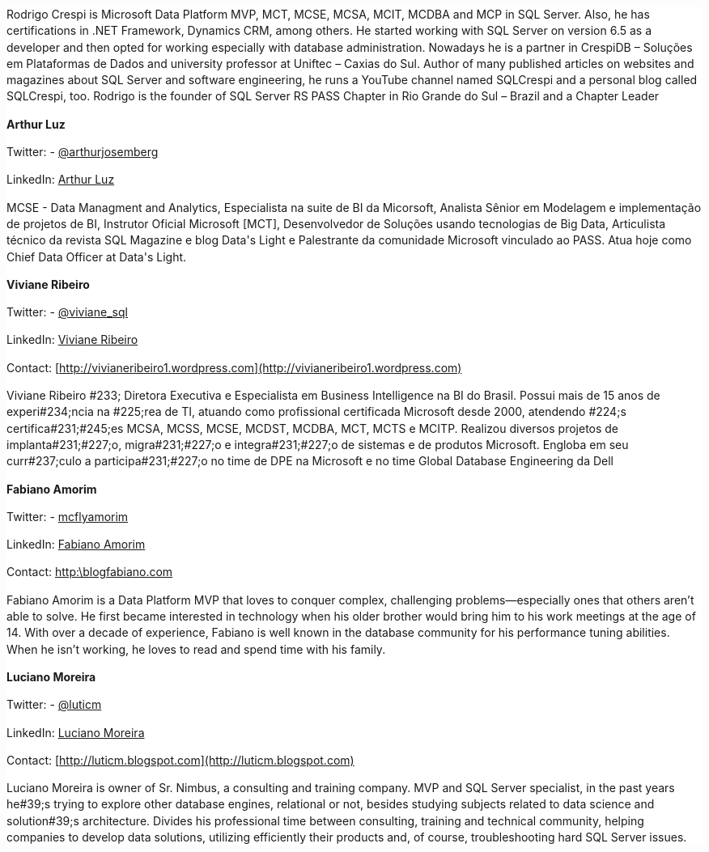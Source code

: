 Rodrigo Crespi is Microsoft Data Platform MVP, MCT, MCSE, MCSA, MCIT, MCDBA and MCP in SQL Server. Also, he has certifications in .NET Framework, Dynamics CRM, among others. He started working with SQL Server on version 6.5 as a developer and then opted for working especially with database administration. Nowadays he is a partner in CrespiDB – Soluções em Plataformas de Dados and university professor at Uniftec – Caxias do Sul. Author of many published articles on websites and magazines about SQL Server and software engineering, he runs a YouTube channel named SQLCrespi and a personal blog called SQLCrespi, too. Rodrigo is the founder of SQL Server RS PASS Chapter in Rio Grande do Sul – Brazil and a Chapter Leader
 
**Arthur Luz**
 
Twitter:  - [@arthurjosemberg](https://www.twitter.com/@arthurjosemberg)
 
LinkedIn: [Arthur Luz](https://br.linkedin.com/in/arthurjosemberg)
 
MCSE - Data Managment and Analytics, Especialista na suite de BI da Micorsoft, Analista Sênior em Modelagem e implementação de projetos de BI, Instrutor Oficial Microsoft [MCT], Desenvolvedor de Soluções usando tecnologias de Big Data, Articulista técnico da revista SQL Magazine e blog Data's Light e Palestrante da comunidade Microsoft vinculado ao PASS. Atua hoje como Chief Data Officer at Data's Light.
 
**Viviane Ribeiro**
 
Twitter:  - [@viviane_sql](https://www.twitter.com/@viviane_sql)
 
LinkedIn: [Viviane Ribeiro](https://br.linkedin.com/pub/viviane-ribeiro/16/234/930)
 
Contact: [http://vivianeribeiro1.wordpress.com](http://vivianeribeiro1.wordpress.com)
 
Viviane Ribeiro #233; Diretora Executiva e Especialista em Business Intelligence na BI do Brasil. Possui mais de 15 anos de experi#234;ncia na #225;rea de TI, atuando como profissional certificada Microsoft desde 2000, atendendo #224;s certifica#231;#245;es MCSA, MCSS, MCSE, MCDST, MCDBA, MCT, MCTS e MCITP. Realizou diversos projetos de implanta#231;#227;o, migra#231;#227;o e integra#231;#227;o de sistemas e de produtos Microsoft. Engloba em seu curr#237;culo a participa#231;#227;o no time de DPE na Microsoft e no time Global Database Engineering da Dell
 
**Fabiano Amorim**
 
Twitter:  - [mcflyamorim](https://www.twitter.com/mcflyamorim)
 
LinkedIn: [Fabiano Amorim](https://www.linkedin.com/in/fabianoamorim/)
 
Contact: [http:\\blogfabiano.com](http:\\blogfabiano.com)
 
Fabiano Amorim is a Data Platform MVP that loves to conquer complex, challenging problems—especially ones that others aren’t able to solve. He first became interested in technology when his older brother would bring him to his work meetings at the age of 14. With over a decade of experience, Fabiano is well known in the database community for his performance tuning abilities. When he isn’t working, he loves to read and spend time with his family.
 
**Luciano Moreira**
 
Twitter:  - [@luticm](https://www.twitter.com/@luticm)
 
LinkedIn: [Luciano Moreira](http://www.linkedin.com/in/luticm)
 
Contact: [http://luticm.blogspot.com](http://luticm.blogspot.com)
 
Luciano Moreira is owner of Sr. Nimbus, a consulting and training company. MVP and SQL Server specialist, in the past years he#39;s trying to explore other database engines, relational or not, besides studying subjects related to data science and solution#39;s architecture. Divides his professional time between consulting, training and technical community, helping companies to develop data solutions, utilizing efficiently their products and, of course, troubleshooting hard SQL Server issues.
 